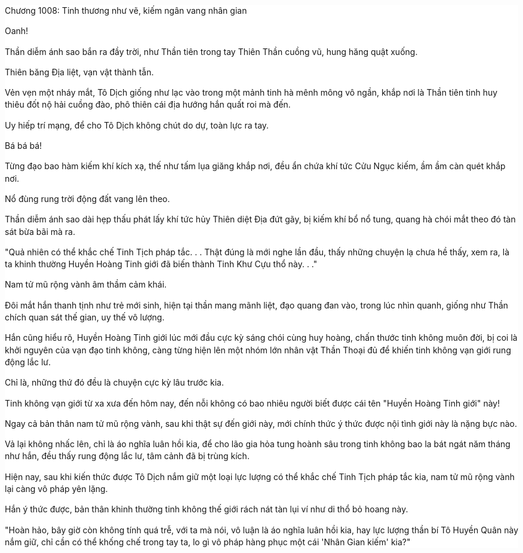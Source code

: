 




Chương 1008: Tinh thương như vẽ, kiếm ngân vang nhân gian


Oanh!

Thần diễm ánh sao bắn ra đầy trời, như Thần tiên trong tay Thiên Thần cuồng vũ, hung hăng quật xuống.

Thiên băng Địa liệt, vạn vật thành tẫn.

Vẻn vẹn một nháy mắt, Tô Dịch giống như lạc vào trong một mảnh tinh hà mênh mông vô ngần, khắp nơi là Thần tiên tinh huy thiêu đốt nộ hải cuồng đào, phô thiên cái địa hướng hắn quất roi mà đến.

Uy hiếp trí mạng, để cho Tô Dịch không chút do dự, toàn lực ra tay.

Bá bá bá!

Từng đạo bao hàm kiếm khí kích xạ, thế như tấm lụa giăng khắp nơi, đều ẩn chứa khí tức Cửu Ngục kiếm, ầm ầm càn quét khắp nơi.

Nổ đùng rung trời động đất vang lên theo.

Thần diễm ánh sao dài hẹp thấu phát lấy khí tức hủy Thiên diệt Địa đứt gãy, bị kiếm khí bổ nổ tung, quang hà chói mắt theo đó tàn sát bừa bãi mà ra.

"Quả nhiên có thể khắc chế Tinh Tịch pháp tắc. . . Thật đúng là mới nghe lần đầu, thấy những chuyện lạ chưa hề thấy, xem ra, là ta khinh thường Huyền Hoàng Tinh giới đã biến thành Tinh Khư Cựu thổ này. . ."

Nam tử mũ rộng vành âm thầm cảm khái.

Đôi mắt hắn thanh tịnh như trẻ mới sinh, hiện tại thần mang mãnh liệt, đạo quang đan vào, trong lúc nhìn quanh, giống như Thần chích quan sát thế gian, uy thế vô lượng.

Hắn cũng hiểu rõ, Huyền Hoàng Tinh giới lúc mới đầu cực kỳ sáng chói cùng huy hoàng, chấn thước tinh không muôn đời, bị coi là khởi nguyên của vạn đạo tinh không, càng từng hiện lên một nhóm lớn nhân vật Thần Thoại đủ để khiến tinh không vạn giới rung động lắc lư.

Chỉ là, những thứ đó đều là chuyện cực kỳ lâu trước kia.

Tinh không vạn giới từ xa xưa đến hôm nay, đến nỗi không có bao nhiêu người biết được cái tên "Huyền Hoàng Tinh giới" này!

Ngay cả bản thân nam tử mũ rộng vành, sau khi thật sự đến giới này, mới chính thức ý thức được nội tình giới này là nặng bực nào.

Vả lại không nhấc lên, chỉ là áo nghĩa luân hồi kia, để cho lão gia hỏa tung hoành sâu trong tinh không bao la bát ngát năm tháng như hắn, đều thấy rung động lắc lư, tâm cảnh đã bị trùng kích.

Hiện nay, sau khi kiến thức được Tô Dịch nắm giữ một loại lực lượng có thể khắc chế Tinh Tịch pháp tắc kia, nam tử mũ rộng vành lại càng vô pháp yên lặng.

Hắn ý thức được, bản thân khinh thường tinh không thế giới rách nát tàn lụi ví như di thổ bỏ hoang này.

"Hoàn hảo, bây giờ còn không tính quá trễ, với ta mà nói, vô luận là áo nghĩa luân hồi kia, hay lực lượng thần bí Tô Huyền Quân này nắm giữ, chỉ cần có thể khống chế trong tay ta, lo gì vô pháp hàng phục một cái 'Nhân Gian kiếm' kia?"

